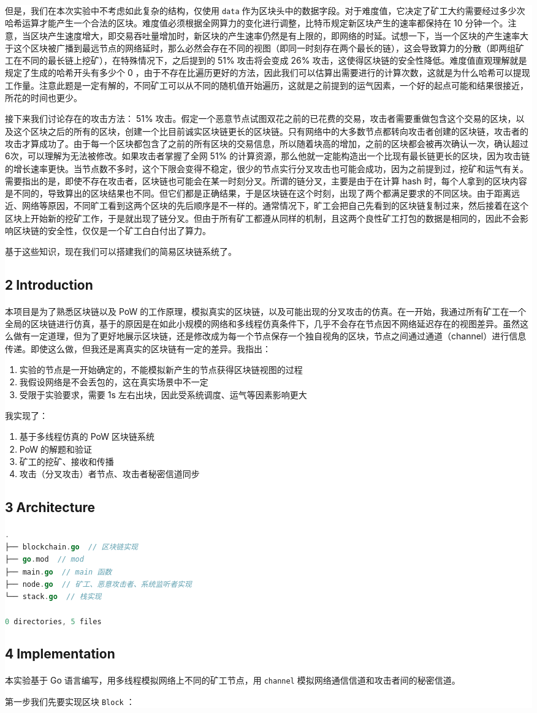 但是，我们在本次实验中不考虑如此复杂的结构，仅使用 `data` 作为区块头中的数据字段。对于难度值，它决定了矿工大约需要经过多少次哈希运算才能产生一个合法的区块。难度值必须根据全网算力的变化进行调整，比特币规定新区块产生的速率都保持在 10 分钟一个。注意，当区块产生速度增大，即交易吞吐量增加时，新区块的产生速率仍然是有上限的，即网络的时延。试想一下，当一个区块的产生速率大于这个区块被广播到最远节点的网络延时，那么必然会存在不同的视图（即同一时刻存在两个最长的链），这会导致算力的分散（即两组矿工在不同的最长链上挖矿），在特殊情况下，之后提到的 51% 攻击将会变成 26% 攻击，这使得区块链的安全性降低。难度值直观理解就是规定了生成的哈希开头有多少个 0 ，由于不存在比遍历更好的方法，因此我们可以估算出需要进行的计算次数，这就是为什么哈希可以提现工作量。注意此题是一定有解的，不同矿工可以从不同的随机值开始遍历，这就是之前提到的运气因素，一个好的起点可能和结果很接近，所花的时间也更少。

接下来我们讨论存在的攻击方法： 51% 攻击。假定一个恶意节点试图双花之前的已花费的交易，攻击者需要重做包含这个交易的区块，以及这个区块之后的所有的区块，创建一个比目前诚实区块链更长的区块链。只有网络中的大多数节点都转向攻击者创建的区块链，攻击者的攻击才算成功了。由于每一个区块都包含了之前的所有区块的交易信息，所以随着块高的增加，之前的区块都会被再次确认一次，确认超过6次，可以理解为无法被修改。如果攻击者掌握了全网 51% 的计算资源，那么他就一定能构造出一个比现有最长链更长的区块，因为攻击链的增长速率更快。当节点数不多时，这个下限会变得不稳定，很少的节点实行分叉攻击也可能会成功，因为之前提到过，挖矿和运气有关。需要指出的是，即使不存在攻击者，区块链也可能会在某一时刻分叉。所谓的链分叉，主要是由于在计算 hash 时，每个人拿到的区块内容是不同的，导致算出的区块结果也不同。但它们都是正确结果，于是区块链在这个时刻，出现了两个都满足要求的不同区块。由于距离远近、网络等原因，不同旷工看到这两个区块的先后顺序是不一样的。通常情况下，旷工会把自己先看到的区块链复制过来，然后接着在这个区块上开始新的挖矿工作，于是就出现了链分叉。但由于所有矿工都遵从同样的机制，且这两个良性矿工打包的数据是相同的，因此不会影响区块链的安全性，仅仅是一个矿工白白付出了算力。

基于这些知识，现在我们可以搭建我们的简易区块链系统了。



## 2 Introduction

本项目是为了熟悉区块链以及 PoW 的工作原理，模拟真实的区块链，以及可能出现的分叉攻击的仿真。在一开始，我通过所有矿工在一个全局的区块链进行仿真，基于的原因是在如此小规模的网络和多线程仿真条件下，几乎不会存在节点因不网络延迟存在的视图差异。虽然这么做有一定道理，但为了更好地展示区块链，还是修改成为每一个节点保存一个独自视角的区块，节点之间通过通道（channel）进行信息传递。即使这么做，但我还是离真实的区块链有一定的差异。我指出：

1.   实验的节点是一开始确定的，不能模拟新产生的节点获得区块链视图的过程
2.   我假设网络是不会丢包的，这在真实场景中不一定
3.   受限于实验要求，需要 1s 左右出块，因此受系统调度、运气等因素影响更大

我实现了：

1.   基于多线程仿真的 PoW 区块链系统
2.   PoW 的解题和验证
3.   矿工的挖矿、接收和传播
4.   攻击（分叉攻击）者节点、攻击者秘密信道同步



## 3 Architecture

```go
.
├── blockchain.go  // 区块链实现
├── go.mod  // mod
├── main.go  // main 函数
├── node.go  // 矿工、恶意攻击者、系统监听者实现
└── stack.go  // 栈实现

0 directories, 5 files
```



## 4 Implementation

本实验基于 Go 语言编写，用多线程模拟网络上不同的矿工节点，用 `channel` 模拟网络通信信道和攻击者间的秘密信道。

第一步我们先要实现区块 `Block` ：
